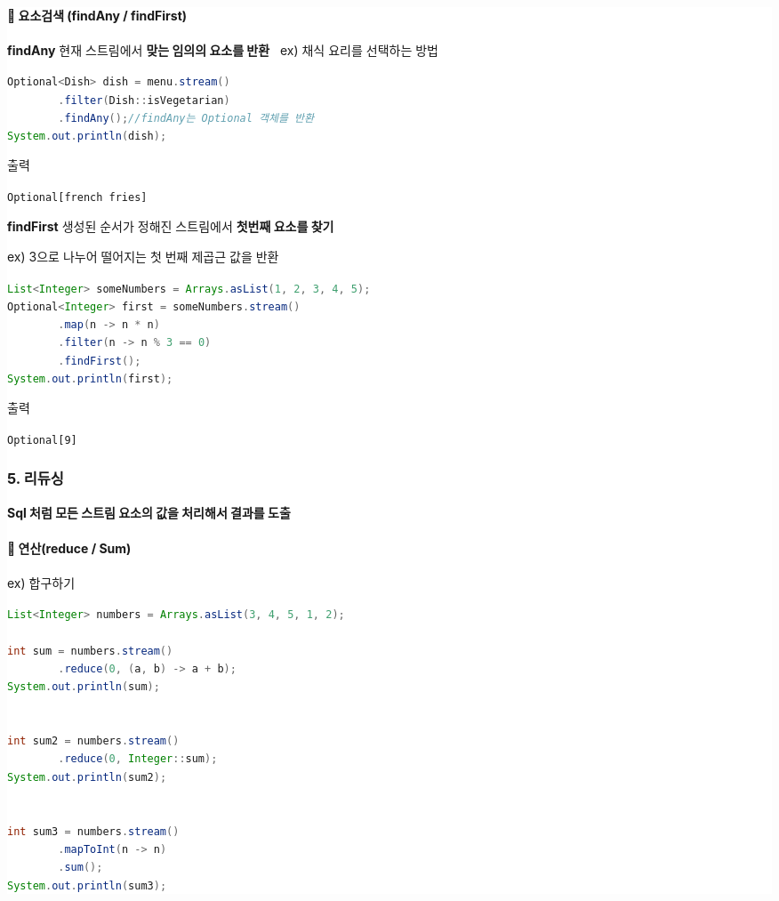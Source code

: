 #### 📌 요소검색 (findAny / findFirst)
**findAny**
현재 스트림에서 **맞는 임의의 요소를 반환**
 
ex) 채식 요리를 선택하는 방법  
```java
Optional<Dish> dish = menu.stream()  
        .filter(Dish::isVegetarian)  
        .findAny();//findAny는 Optional 객체를 반환  
System.out.println(dish);
```

출력
```
Optional[french fries]
```


**findFirst**
생성된 순서가 정해진 스트림에서 **첫번째 요소를 찾기**

ex) 3으로 나누어 떨어지는 첫 번째 제곱근 값을 반환
```java
List<Integer> someNumbers = Arrays.asList(1, 2, 3, 4, 5);  
Optional<Integer> first = someNumbers.stream()  
        .map(n -> n * n)  
        .filter(n -> n % 3 == 0)
        .findFirst();  
System.out.println(first);
```

출력
```
Optional[9]
```

### 5. 리듀싱
**Sql 처럼 모든 스트림 요소의 값을 처리해서 결과를 도출**

#### 📌 연산(reduce / Sum)
ex) 합구하기
```java
List<Integer> numbers = Arrays.asList(3, 4, 5, 1, 2);  

int sum = numbers.stream()  
        .reduce(0, (a, b) -> a + b);  
System.out.println(sum);  


int sum2 = numbers.stream()  
        .reduce(0, Integer::sum);  
System.out.println(sum2);  


int sum3 = numbers.stream()  
        .mapToInt(n -> n)  
        .sum();  
System.out.println(sum3);
```
